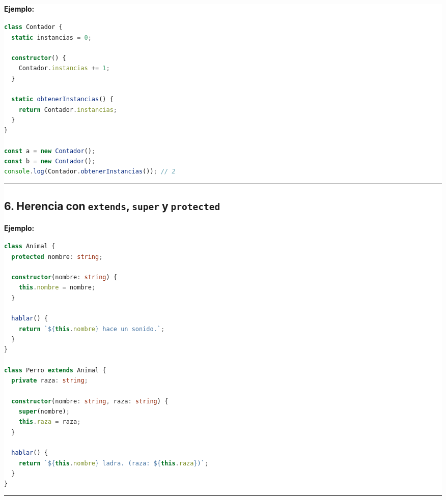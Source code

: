 **Ejemplo:**
```ts
class Contador {
  static instancias = 0;

  constructor() {
    Contador.instancias += 1;
  }

  static obtenerInstancias() {
    return Contador.instancias;
  }
}

const a = new Contador();
const b = new Contador();
console.log(Contador.obtenerInstancias()); // 2
```

---

## 6. Herencia con `extends`, `super` y `protected`

**Ejemplo:**
```ts
class Animal {
  protected nombre: string;

  constructor(nombre: string) {
    this.nombre = nombre;
  }

  hablar() {
    return `${this.nombre} hace un sonido.`;
  }
}

class Perro extends Animal {
  private raza: string;

  constructor(nombre: string, raza: string) {
    super(nombre);
    this.raza = raza;
  }

  hablar() {
    return `${this.nombre} ladra. (raza: ${this.raza})`;
  }
}
```

---
